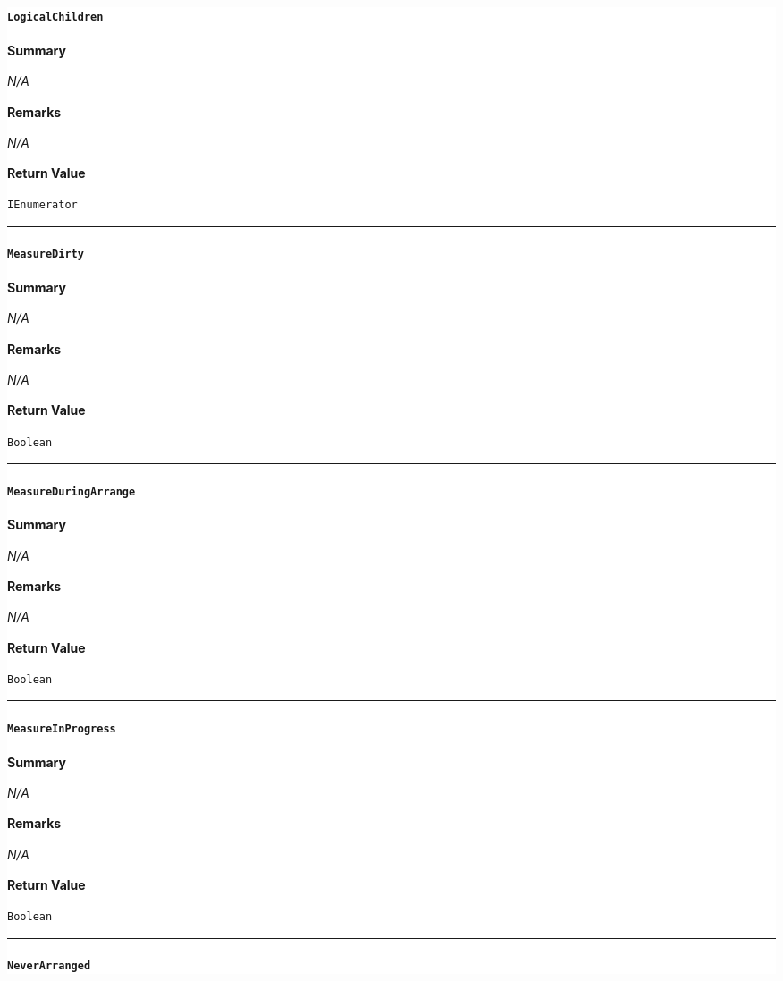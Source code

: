 #### `LogicalChildren`

**Summary**

   *N/A*

**Remarks**

   *N/A*

**Return Value**

`IEnumerator`

---
#### `MeasureDirty`

**Summary**

   *N/A*

**Remarks**

   *N/A*

**Return Value**

`Boolean`

---
#### `MeasureDuringArrange`

**Summary**

   *N/A*

**Remarks**

   *N/A*

**Return Value**

`Boolean`

---
#### `MeasureInProgress`

**Summary**

   *N/A*

**Remarks**

   *N/A*

**Return Value**

`Boolean`

---
#### `NeverArranged`
